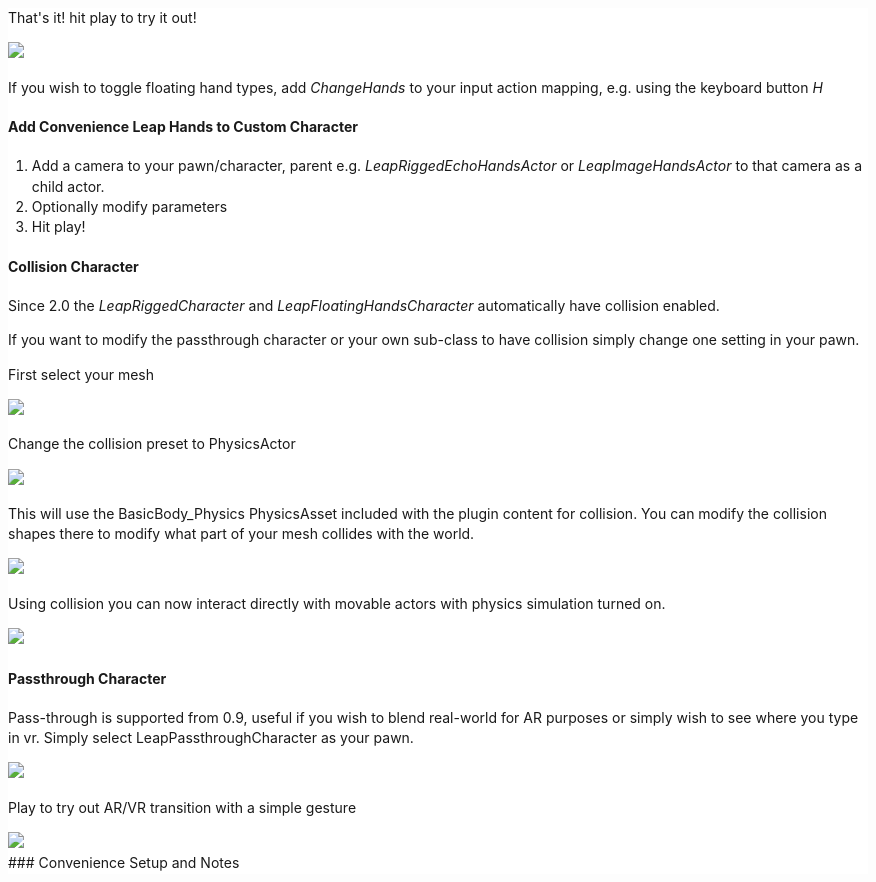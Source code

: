 That's it! hit play to try it out!

<img src ="http://i.imgur.com/HWVaeid.gif">
<br>

If you wish to toggle floating hand types, add *ChangeHands* to your input action mapping, e.g. using the keyboard button *H*

#### Add Convenience Leap Hands to Custom Character

1. Add a camera to your pawn/character, parent e.g. *LeapRiggedEchoHandsActor* or *LeapImageHandsActor* to that camera as a child actor.
2. Optionally modify parameters
3. Hit play!

#### Collision Character
Since 2.0 the *LeapRiggedCharacter* and *LeapFloatingHandsCharacter* automatically have collision enabled.

If you want to modify the passthrough character or your own sub-class to have collision simply change one setting in your pawn.

First select your mesh

<img src ="http://i.imgur.com/zBzgWaF.png">

Change the collision preset to PhysicsActor

<img src= "http://i.imgur.com/dAsdcEo.png">

This will use the BasicBody_Physics PhysicsAsset included with the plugin content for collision. You can modify the collision shapes there to modify what part of your mesh collides with the world.

<img src="http://i.imgur.com/g9oChrM.png">

Using collision you can now interact directly with movable actors with physics simulation turned on.

<img src="http://i.imgur.com/IVEQ2fp.gif">

#### Passthrough Character

Pass-through is supported from 0.9, useful if you wish to blend real-world for AR purposes or simply wish to see where you type in vr. 
Simply select LeapPassthroughCharacter as your pawn.

<img src ="http://i.imgur.com/D7ifDlj.gif">

Play to try out AR/VR transition with a simple gesture

<img src ="http://i.imgur.com/ozbhr3E.gif">
<br>
### Convenience Setup and Notes
